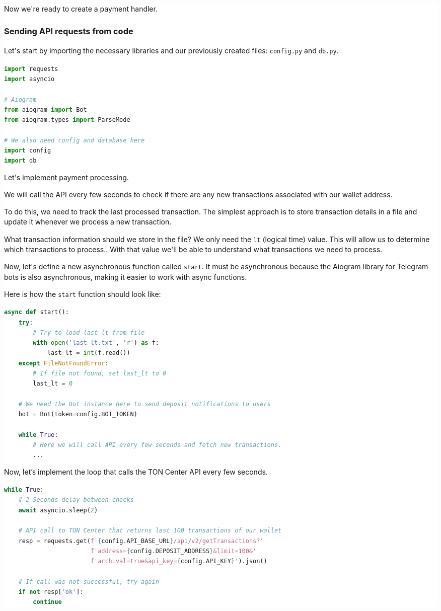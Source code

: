 Now we're ready to create a payment handler.

### Sending API requests from code

Let's start by importing the necessary libraries and our previously created files: `config.py` and `db.py`.
```python
import requests
import asyncio

# Aiogram
from aiogram import Bot
from aiogram.types import ParseMode

# We also need config and database here
import config
import db
```

Let's implement payment processing.

We will call the API every few seconds to check if there are any new transactions associated with our wallet address.

To do this, we need to track the last processed transaction. The simplest approach is to store transaction details in a file and update it whenever we process a new transaction.

What transaction information should we store in the file? We only need the `lt` (logical time) value. This will allow us to determine which transactions to process..
With that value we'll be able to understand what transactions we need to process.

Now, let's define a new asynchronous function called `start`. It must be asynchronous because the Aiogram library for Telegram bots is also asynchronous, making it easier to work with async functions.

Here is how the `start` function should look like:
```python
async def start():
    try:
        # Try to load last_lt from file
        with open('last_lt.txt', 'r') as f:
            last_lt = int(f.read())
    except FileNotFoundError:
        # If file not found, set last_lt to 0
        last_lt = 0

    # We need the Bot instance here to send deposit notifications to users
    bot = Bot(token=config.BOT_TOKEN)

    while True:
        # Here we will call API every few seconds and fetch new transactions.
        ...
```

Now, let’s implement the loop that calls the TON Center API every few seconds.
```python
while True:
    # 2 Seconds delay between checks
    await asyncio.sleep(2)

    # API call to TON Center that returns last 100 transactions of our wallet
    resp = requests.get(f'{config.API_BASE_URL}/api/v2/getTransactions?'
                        f'address={config.DEPOSIT_ADDRESS}&limit=100&'
                        f'archival=true&api_key={config.API_KEY}').json()

    # If call was not successful, try again
    if not resp['ok']:
        continue
```